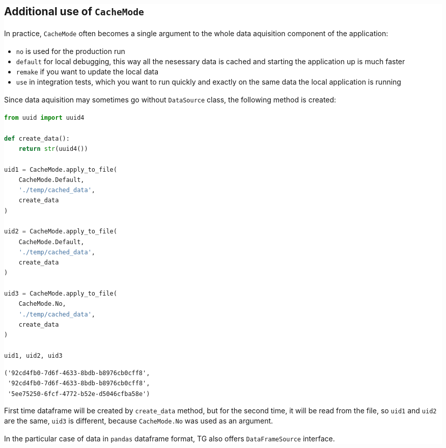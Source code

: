 ## Additional use of `CacheMode`

In practice, `CacheMode` often becomes a single argument to the whole data aquisition component of the application: 
* `no` is used for the production run
* `default` for local debugging, this way all the nesessary data is cached and starting the application up is much faster
* `remake` if you want to update the local data
* `use` in integration tests, which you want to run quickly and exactly on the same data the local application is running

Since data aquisition may sometimes go without `DataSource` class, the following method is created:


```python
from uuid import uuid4

def create_data():
    return str(uuid4())

uid1 = CacheMode.apply_to_file(
    CacheMode.Default,
    './temp/cached_data',
    create_data
)

uid2 = CacheMode.apply_to_file(
    CacheMode.Default,
    './temp/cached_data',
    create_data
)

uid3 = CacheMode.apply_to_file(
    CacheMode.No,
    './temp/cached_data',
    create_data
)

uid1, uid2, uid3
```




    ('92cd4fb0-7d6f-4633-8bdb-b8976cb0cff8',
     '92cd4fb0-7d6f-4633-8bdb-b8976cb0cff8',
     '5ee75250-6fcf-4772-b52e-d5046cfba58e')



First time dataframe will be created by `create_data` method, but for the second time, it will be read from the file, so `uid1` and `uid2` are the same, `uid3` is different, because `CacheMode.No` was used as an argument.

In the particular case of data in `pandas` dataframe format, TG also offers `DataFrameSource` interface.
